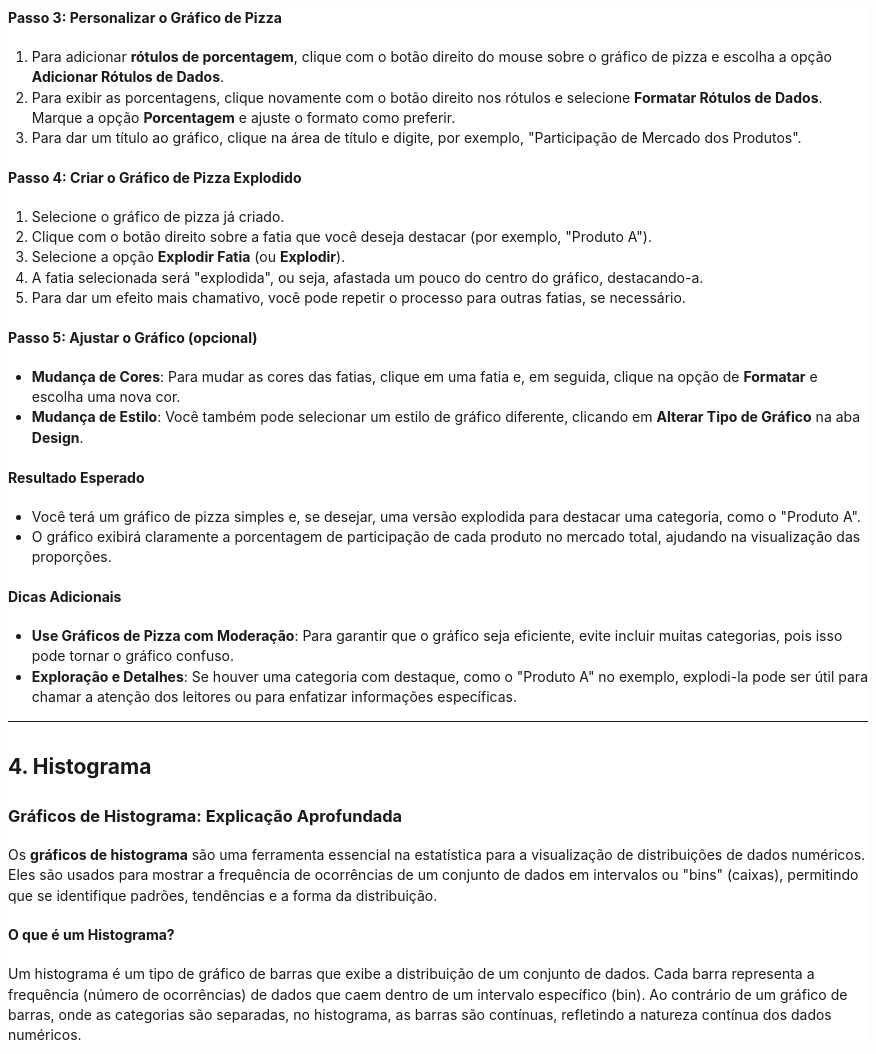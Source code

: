 #### **Passo 3: Personalizar o Gráfico de Pizza**
1. Para adicionar **rótulos de porcentagem**, clique com o botão direito do mouse sobre o gráfico de pizza e escolha a opção **Adicionar Rótulos de Dados**.
2. Para exibir as porcentagens, clique novamente com o botão direito nos rótulos e selecione **Formatar Rótulos de Dados**. Marque a opção **Porcentagem** e ajuste o formato como preferir.
3. Para dar um título ao gráfico, clique na área de título e digite, por exemplo, "Participação de Mercado dos Produtos".

#### **Passo 4: Criar o Gráfico de Pizza Explodido**
1. Selecione o gráfico de pizza já criado.
2. Clique com o botão direito sobre a fatia que você deseja destacar (por exemplo, "Produto A").
3. Selecione a opção **Explodir Fatia** (ou **Explodir**).
4. A fatia selecionada será "explodida", ou seja, afastada um pouco do centro do gráfico, destacando-a.
5. Para dar um efeito mais chamativo, você pode repetir o processo para outras fatias, se necessário.

#### **Passo 5: Ajustar o Gráfico (opcional)**
- **Mudança de Cores**: Para mudar as cores das fatias, clique em uma fatia e, em seguida, clique na opção de **Formatar** e escolha uma nova cor.
- **Mudança de Estilo**: Você também pode selecionar um estilo de gráfico diferente, clicando em **Alterar Tipo de Gráfico** na aba **Design**.

#### **Resultado Esperado**
- Você terá um gráfico de pizza simples e, se desejar, uma versão explodida para destacar uma categoria, como o "Produto A".
- O gráfico exibirá claramente a porcentagem de participação de cada produto no mercado total, ajudando na visualização das proporções.

#### **Dicas Adicionais**
- **Use Gráficos de Pizza com Moderação**: Para garantir que o gráfico seja eficiente, evite incluir muitas categorias, pois isso pode tornar o gráfico confuso.
- **Exploração e Detalhes**: Se houver uma categoria com destaque, como o "Produto A" no exemplo, explodi-la pode ser útil para chamar a atenção dos leitores ou para enfatizar informações específicas.


---

## **4. Histograma**

### **Gráficos de Histograma: Explicação Aprofundada**

Os **gráficos de histograma** são uma ferramenta essencial na estatística para a visualização de distribuições de dados numéricos. Eles são usados para mostrar a frequência de ocorrências de um conjunto de dados em intervalos ou "bins" (caixas), permitindo que se identifique padrões, tendências e a forma da distribuição.

#### **O que é um Histograma?**
Um histograma é um tipo de gráfico de barras que exibe a distribuição de um conjunto de dados. Cada barra representa a frequência (número de ocorrências) de dados que caem dentro de um intervalo específico (bin). Ao contrário de um gráfico de barras, onde as categorias são separadas, no histograma, as barras são contínuas, refletindo a natureza contínua dos dados numéricos.

